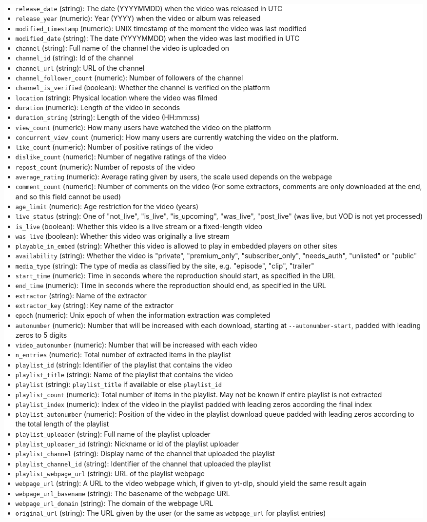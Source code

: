 *   `release_date` (string): The date (YYYYMMDD) when the video was released in UTC
*   `release_year` (numeric): Year (YYYY) when the video or album was released
*   `modified_timestamp` (numeric): UNIX timestamp of the moment the video was last modified
*   `modified_date` (string): The date (YYYYMMDD) when the video was last modified in UTC
*   `channel` (string): Full name of the channel the video is uploaded on
*   `channel_id` (string): Id of the channel
*   `channel_url` (string): URL of the channel
*   `channel_follower_count` (numeric): Number of followers of the channel
*   `channel_is_verified` (boolean): Whether the channel is verified on the platform
*   `location` (string): Physical location where the video was filmed
*   `duration` (numeric): Length of the video in seconds
*   `duration_string` (string): Length of the video (HH:mm:ss)
*   `view_count` (numeric): How many users have watched the video on the platform
*   `concurrent_view_count` (numeric): How many users are currently watching the video on the platform.
*   `like_count` (numeric): Number of positive ratings of the video
*   `dislike_count` (numeric): Number of negative ratings of the video
*   `repost_count` (numeric): Number of reposts of the video
*   `average_rating` (numeric): Average rating given by users, the scale used depends on the webpage
*   `comment_count` (numeric): Number of comments on the video (For some extractors, comments are only downloaded at the end, and so this field cannot be used)
*   `age_limit` (numeric): Age restriction for the video (years)
*   `live_status` (string): One of "not\_live", "is\_live", "is\_upcoming", "was\_live", "post\_live" (was live, but VOD is not yet processed)
*   `is_live` (boolean): Whether this video is a live stream or a fixed-length video
*   `was_live` (boolean): Whether this video was originally a live stream
*   `playable_in_embed` (string): Whether this video is allowed to play in embedded players on other sites
*   `availability` (string): Whether the video is "private", "premium\_only", "subscriber\_only", "needs\_auth", "unlisted" or "public"
*   `media_type` (string): The type of media as classified by the site, e.g. "episode", "clip", "trailer"
*   `start_time` (numeric): Time in seconds where the reproduction should start, as specified in the URL
*   `end_time` (numeric): Time in seconds where the reproduction should end, as specified in the URL
*   `extractor` (string): Name of the extractor
*   `extractor_key` (string): Key name of the extractor
*   `epoch` (numeric): Unix epoch of when the information extraction was completed
*   `autonumber` (numeric): Number that will be increased with each download, starting at `--autonumber-start`, padded with leading zeros to 5 digits
*   `video_autonumber` (numeric): Number that will be increased with each video
*   `n_entries` (numeric): Total number of extracted items in the playlist
*   `playlist_id` (string): Identifier of the playlist that contains the video
*   `playlist_title` (string): Name of the playlist that contains the video
*   `playlist` (string): `playlist_title` if available or else `playlist_id`
*   `playlist_count` (numeric): Total number of items in the playlist. May not be known if entire playlist is not extracted
*   `playlist_index` (numeric): Index of the video in the playlist padded with leading zeros according the final index
*   `playlist_autonumber` (numeric): Position of the video in the playlist download queue padded with leading zeros according to the total length of the playlist
*   `playlist_uploader` (string): Full name of the playlist uploader
*   `playlist_uploader_id` (string): Nickname or id of the playlist uploader
*   `playlist_channel` (string): Display name of the channel that uploaded the playlist
*   `playlist_channel_id` (string): Identifier of the channel that uploaded the playlist
*   `playlist_webpage_url` (string): URL of the playlist webpage
*   `webpage_url` (string): A URL to the video webpage which, if given to yt-dlp, should yield the same result again
*   `webpage_url_basename` (string): The basename of the webpage URL
*   `webpage_url_domain` (string): The domain of the webpage URL
*   `original_url` (string): The URL given by the user (or the same as `webpage_url` for playlist entries)